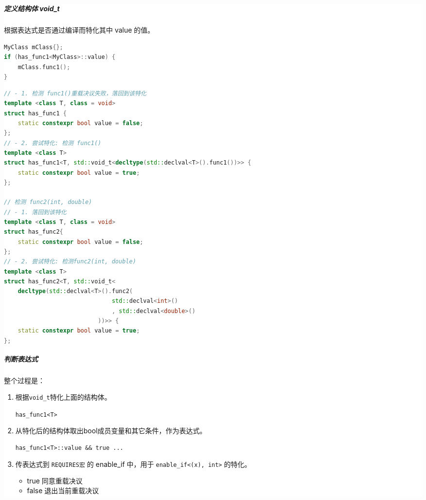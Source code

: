 

##### 定义结构体 void_t 

根据表达式是否通过编译而特化其中 value 的值。

```cpp
MyClass mClass{};
if (has_func1<MyClass>::value) {
    mClass.func1();
}
```

```cpp
// - 1. 检测 func1()重载决议失败，落回到该特化
template <class T, class = void>
struct has_func1 {
    static constexpr bool value = false;
};
// - 2. 尝试特化: 检测 func1()
template <class T>
struct has_func1<T, std::void_t<decltype(std::declval<T>().func1())>> {
    static constexpr bool value = true;
};

// 检测 func2(int, double)
// - 1. 落回到该特化
template <class T, class = void>
struct has_func2{
    static constexpr bool value = false;
};
// - 2. 尝试特化: 检测func2(int, double)
template <class T>
struct has_func2<T, std::void_t<
    decltype(std::declval<T>().func2(
                               std::declval<int>()
                               , std::declval<double>()
                           ))>> {
    static constexpr bool value = true;
};
```

##### 判断表达式

整个过程是：

1. 根据`void_t`特化上面的结构体。

   `has_func1<T>`

2. 从特化后的结构体取出bool成员变量和其它条件，作为表达式。

   `has_func1<T>::value && true ...`

3. 传表达式到 `REQUIRES宏` 的 enable_if 中，用于 `enable_if<(x), int>` 的特化。

   - true 同意重载决议
   - false 退出当前重载决议
